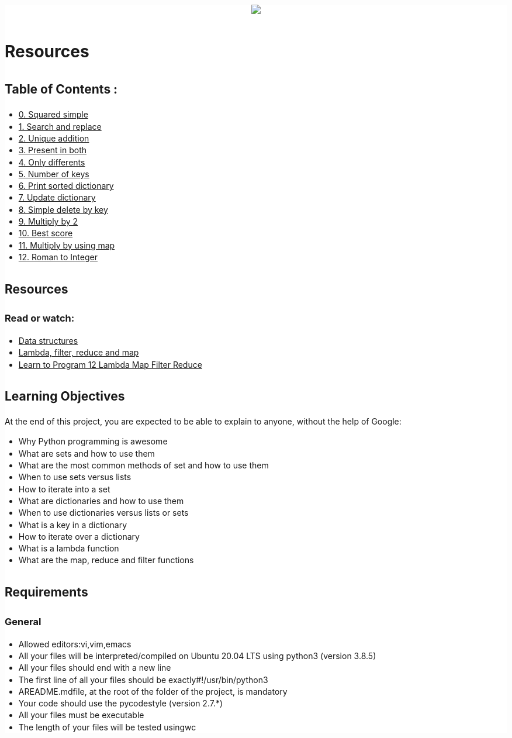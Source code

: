 <div align="center"><img src="https://github.com/ksyv/holbertonschool-web_front_end/blob/main/baniere_holberton.png"></div>

# Resources

## Table of Contents :

  - [0. Squared simple](#subparagraph0)
  - [1. Search and replace](#subparagraph1)
  - [2. Unique addition](#subparagraph2)
  - [3. Present in both](#subparagraph3)
  - [4. Only differents](#subparagraph4)
  - [5. Number of keys](#subparagraph5)
  - [6. Print sorted dictionary](#subparagraph6)
  - [7. Update dictionary](#subparagraph7)
  - [8. Simple delete by key](#subparagraph8)
  - [9. Multiply by 2](#subparagraph9)
  - [10. Best score](#subparagraph10)
  - [11. Multiply by using map](#subparagraph11)
  - [12. Roman to Integer](#subparagraph12)

## Resources
### Read or watch:
* [Data structures](https://docs.python.org/3/tutorial/datastructures.html)
* [Lambda, filter, reduce and map](https://python-course.eu/advanced-python/lambda-filter-reduce-map.php)
* [Learn to Program 12 Lambda Map Filter Reduce](https://www.youtube.com/watch?v=1GAC6KQUPeg)

## Learning Objectives
At the end of this project, you are expected to be able to explain to anyone, without the help of Google:
* Why Python programming is awesome
* What are sets and how to use them
* What are the most common methods of set and how to use them
* When to use sets versus lists
* How to iterate into a set
* What are dictionaries and how to use them
* When to use dictionaries versus lists or sets
* What is a key in a dictionary
* How to iterate over a dictionary
* What is a lambda function
* What are the map, reduce and filter functions

## Requirements
### General
* Allowed editors:vi,vim,emacs
* All your files will be interpreted/compiled on Ubuntu 20.04 LTS using python3 (version 3.8.5)
* All your files should end with a new line
* The first line of all your files should be exactly#!/usr/bin/python3
* AREADME.mdfile, at the root of the folder of the project, is mandatory
* Your code should use the pycodestyle (version 2.7.*)
* All your files must be executable
* The length of your files will be tested usingwc
